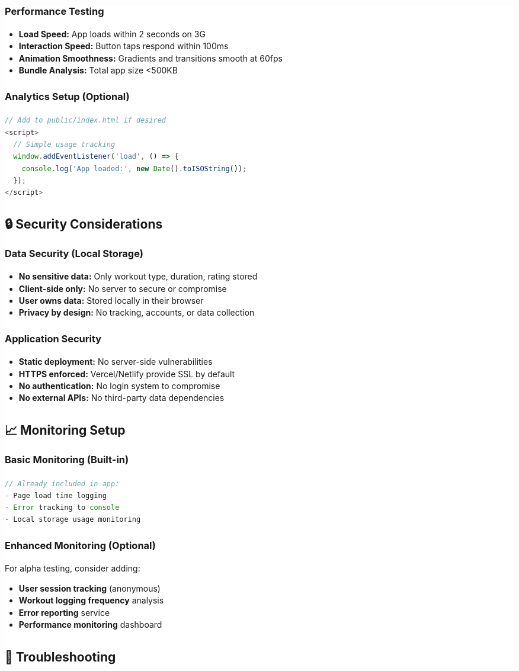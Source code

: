 ### Performance Testing
- **Load Speed:** App loads within 2 seconds on 3G
- **Interaction Speed:** Button taps respond within 100ms  
- **Animation Smoothness:** Gradients and transitions smooth at 60fps
- **Bundle Analysis:** Total app size <500KB

### Analytics Setup (Optional)
```javascript
// Add to public/index.html if desired
<script>
  // Simple usage tracking
  window.addEventListener('load', () => {
    console.log('App loaded:', new Date().toISOString());
  });
</script>
```

## 🔒 Security Considerations

### Data Security (Local Storage)
- **No sensitive data:** Only workout type, duration, rating stored
- **Client-side only:** No server to secure or compromise
- **User owns data:** Stored locally in their browser
- **Privacy by design:** No tracking, accounts, or data collection

### Application Security
- **Static deployment:** No server-side vulnerabilities
- **HTTPS enforced:** Vercel/Netlify provide SSL by default
- **No authentication:** No login system to compromise
- **No external APIs:** No third-party data dependencies

## 📈 Monitoring Setup

### Basic Monitoring (Built-in)
```javascript
// Already included in app:
- Page load time logging
- Error tracking to console
- Local storage usage monitoring
```

### Enhanced Monitoring (Optional)
For alpha testing, consider adding:
- **User session tracking** (anonymous)
- **Workout logging frequency** analysis
- **Error reporting** service
- **Performance monitoring** dashboard

## 🔧 Troubleshooting
